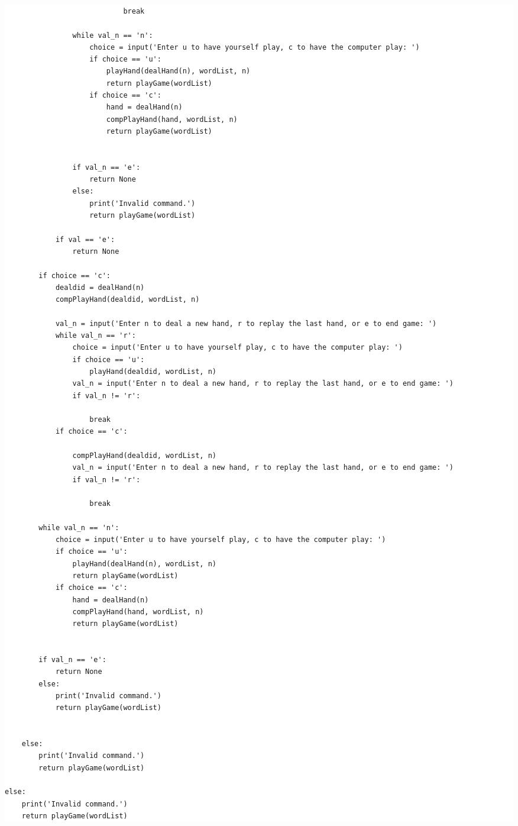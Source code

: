                                 break

                    while val_n == 'n':
                        choice = input('Enter u to have yourself play, c to have the computer play: ')
                        if choice == 'u':
                            playHand(dealHand(n), wordList, n)
                            return playGame(wordList)
                        if choice == 'c':
                            hand = dealHand(n)
                            compPlayHand(hand, wordList, n) 
                            return playGame(wordList)


                    if val_n == 'e':
                        return None
                    else:
                        print('Invalid command.')
                        return playGame(wordList)

                if val == 'e':
                    return None

            if choice == 'c':
                dealdid = dealHand(n)
                compPlayHand(dealdid, wordList, n) 

                val_n = input('Enter n to deal a new hand, r to replay the last hand, or e to end game: ')
                while val_n == 'r':
                    choice = input('Enter u to have yourself play, c to have the computer play: ')
                    if choice == 'u':
                        playHand(dealdid, wordList, n)
                    val_n = input('Enter n to deal a new hand, r to replay the last hand, or e to end game: ')
                    if val_n != 'r':
                    
                        break
                if choice == 'c':

                    compPlayHand(dealdid, wordList, n) 
                    val_n = input('Enter n to deal a new hand, r to replay the last hand, or e to end game: ')
                    if val_n != 'r':
                    
                        break
                    
            while val_n == 'n':
                choice = input('Enter u to have yourself play, c to have the computer play: ')
                if choice == 'u':
                    playHand(dealHand(n), wordList, n)
                    return playGame(wordList)
                if choice == 'c':
                    hand = dealHand(n)
                    compPlayHand(hand, wordList, n) 
                    return playGame(wordList)


            if val_n == 'e':
                return None
            else:
                print('Invalid command.')
                return playGame(wordList)


        else:
            print('Invalid command.')
            return playGame(wordList)
       
    else:
        print('Invalid command.')
        return playGame(wordList)
   

